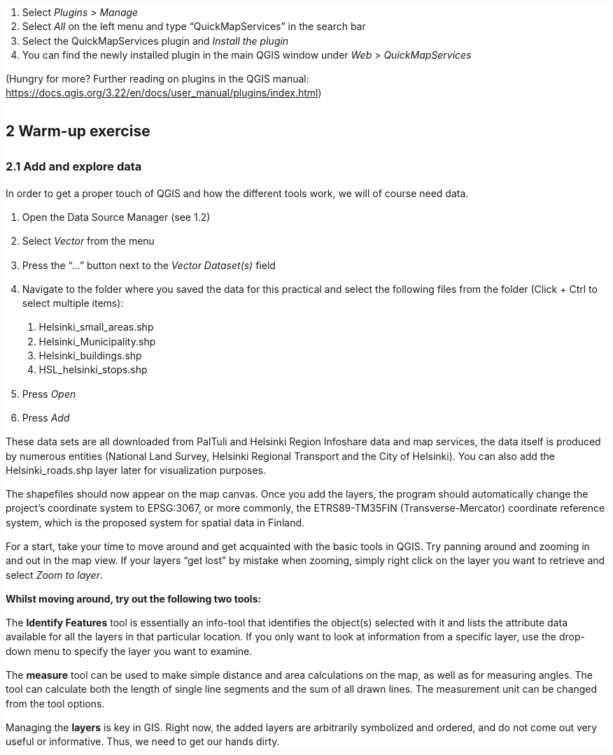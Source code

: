 1.  Select *Plugins* \> *Manage*
2.  Select *All* on the left menu and type “QuickMapServices” in the search bar
3.  Select the QuickMapServices plugin and *Install the plugin*
4.  You can find the newly installed plugin in the main QGIS window under *Web* \> *QuickMapServices*

(Hungry for more? Further reading on plugins in the QGIS manual: <https://docs.qgis.org/3.22/en/docs/user_manual/plugins/index.html>)

## 2 Warm-up exercise

### 2.1 Add and explore data

In order to get a proper touch of QGIS and how the different tools work, we will of course need data.

1.  Open the Data Source Manager (see 1.2)
2.  Select *Vector* from the menu
3.  Press the “…” button next to the *Vector Dataset(s)* field
4.  Navigate to the folder where you saved the data for this practical and select the following files from the folder (Click + Ctrl to select multiple items):
    
    1.  Helsinki_small_areas.shp
    2.  Helsinki_Municipality.shp
    3.  Helsinki_buildings.shp
    4.  HSL_helsinki_stops.shp
5.  Press *Open*
6.  Press *Add*

These data sets are all downloaded from PaITuli and Helsinki Region Infoshare data and map services, the data itself is produced by numerous entities (National Land Survey, Helsinki Regional Transport and the City of Helsinki). You can also add the Helsinki_roads.shp layer later for visualization purposes.

The shapefiles should now appear on the map canvas. Once you add the layers, the program should automatically change the project’s coordinate system to EPSG:3067, or more commonly, the ETRS89-TM35FIN (Transverse-Mercator) coordinate reference system, which is the proposed system for spatial data in Finland.

For a start, take your time to move around and get acquainted with the basic tools in QGIS. Try panning around and zooming in and out in the map view. If your layers “get lost” by mistake when zooming, simply right click on the layer you want to retrieve and select *Zoom to layer*.

**Whilst moving around, try out the following two tools:**

The **Identify Features** tool is essentially an info-tool that identifies the object(s) selected with it and lists the attribute data available for all the layers in that particular location. If you only want to look at information from a specific layer, use the drop-down menu to specify the layer you want to examine.

The **measure** tool can be used to make simple distance and area calculations on the map, as well as for measuring angles. The tool can calculate both the length of single line segments and the sum of all drawn lines. The measurement unit can be changed from the tool options.

Managing the **layers** is key in GIS. Right now, the added layers are arbitrarily symbolized and ordered, and do not come out very useful or informative. Thus, we need to get our hands dirty.
